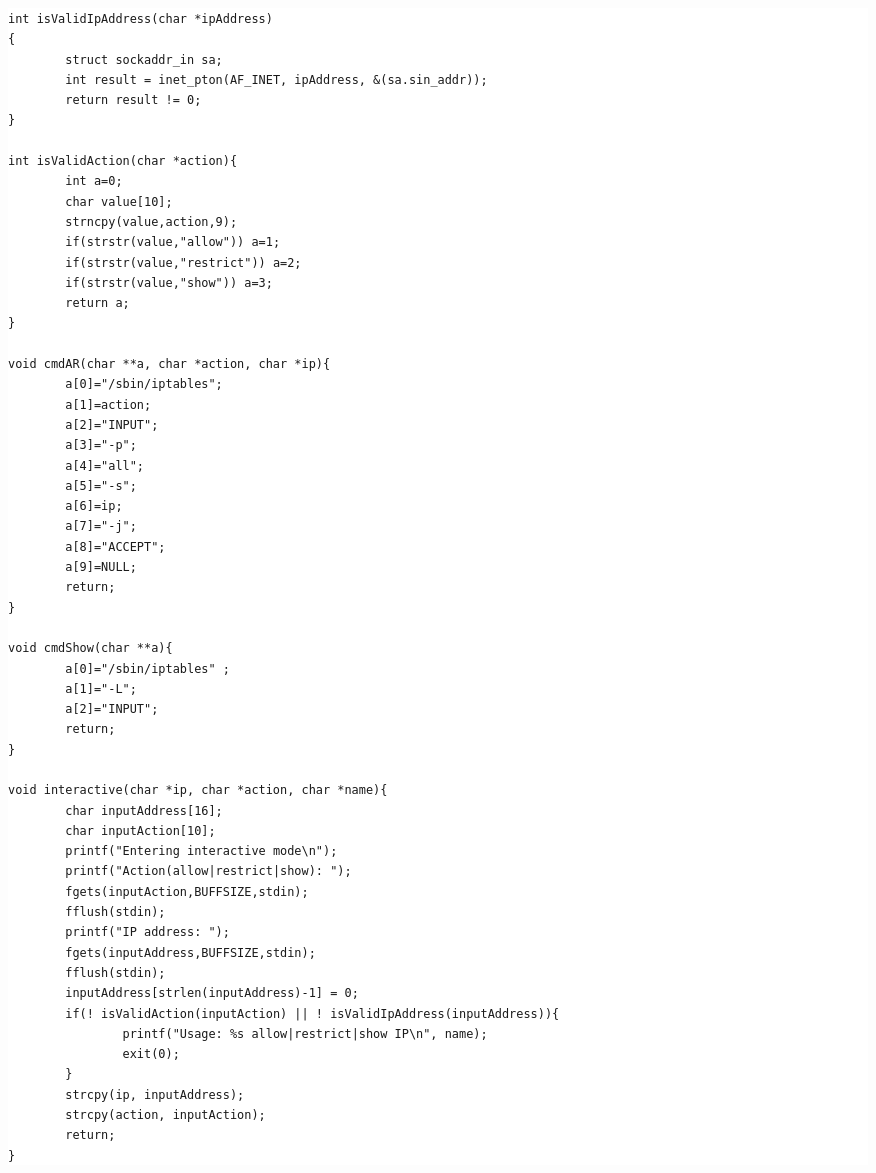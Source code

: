     int isValidIpAddress(char *ipAddress)
    {
            struct sockaddr_in sa;
            int result = inet_pton(AF_INET, ipAddress, &(sa.sin_addr));
            return result != 0;
    }
    
    int isValidAction(char *action){
            int a=0;
            char value[10];
            strncpy(value,action,9);
            if(strstr(value,"allow")) a=1;
            if(strstr(value,"restrict")) a=2;
            if(strstr(value,"show")) a=3;
            return a;
    }
    
    void cmdAR(char **a, char *action, char *ip){
            a[0]="/sbin/iptables";
            a[1]=action;
            a[2]="INPUT";
            a[3]="-p";
            a[4]="all";
            a[5]="-s";
            a[6]=ip;
            a[7]="-j";
            a[8]="ACCEPT";
            a[9]=NULL;
            return;
    }
    
    void cmdShow(char **a){
            a[0]="/sbin/iptables" ;
            a[1]="-L";
            a[2]="INPUT";
            return;
    }
    
    void interactive(char *ip, char *action, char *name){
            char inputAddress[16];
            char inputAction[10];
            printf("Entering interactive mode\n");
            printf("Action(allow|restrict|show): ");
            fgets(inputAction,BUFFSIZE,stdin);
            fflush(stdin);
            printf("IP address: ");
            fgets(inputAddress,BUFFSIZE,stdin);
            fflush(stdin);
            inputAddress[strlen(inputAddress)-1] = 0;
            if(! isValidAction(inputAction) || ! isValidIpAddress(inputAddress)){
                    printf("Usage: %s allow|restrict|show IP\n", name);
                    exit(0);
            }
            strcpy(ip, inputAddress);
            strcpy(action, inputAction);
            return;
    }
    